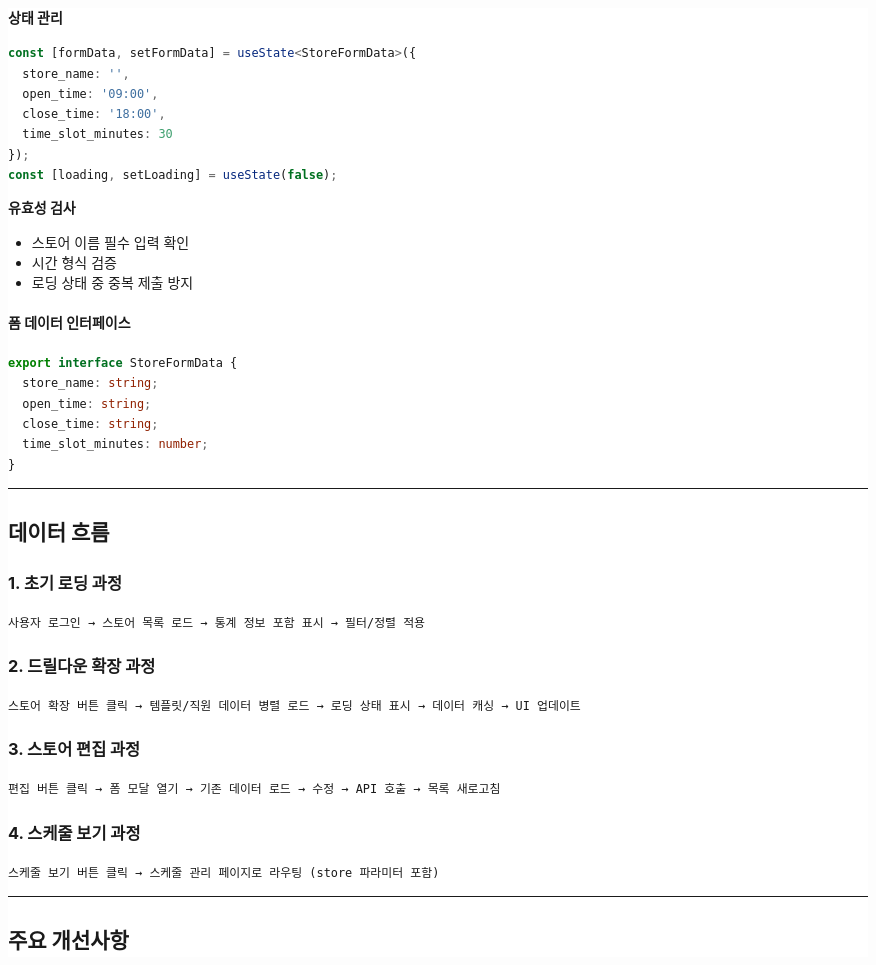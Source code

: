 **상태 관리**
```typescript
const [formData, setFormData] = useState<StoreFormData>({
  store_name: '',
  open_time: '09:00',
  close_time: '18:00',
  time_slot_minutes: 30
});
const [loading, setLoading] = useState(false);
```

**유효성 검사**
- 스토어 이름 필수 입력 확인
- 시간 형식 검증
- 로딩 상태 중 중복 제출 방지

#### 폼 데이터 인터페이스
```typescript
export interface StoreFormData {
  store_name: string;
  open_time: string;
  close_time: string;
  time_slot_minutes: number;
}
```

---

## 데이터 흐름

### 1. 초기 로딩 과정
```
사용자 로그인 → 스토어 목록 로드 → 통계 정보 포함 표시 → 필터/정렬 적용
```

### 2. 드릴다운 확장 과정
```
스토어 확장 버튼 클릭 → 템플릿/직원 데이터 병렬 로드 → 로딩 상태 표시 → 데이터 캐싱 → UI 업데이트
```

### 3. 스토어 편집 과정
```
편집 버튼 클릭 → 폼 모달 열기 → 기존 데이터 로드 → 수정 → API 호출 → 목록 새로고침
```

### 4. 스케줄 보기 과정
```
스케줄 보기 버튼 클릭 → 스케줄 관리 페이지로 라우팅 (store 파라미터 포함)
```

---

## 주요 개선사항
